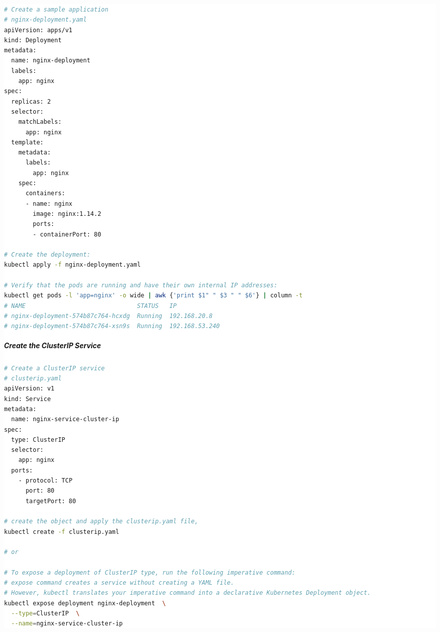 ```bash
# Create a sample application
# nginx-deployment.yaml
apiVersion: apps/v1
kind: Deployment
metadata:
  name: nginx-deployment
  labels:
    app: nginx
spec:
  replicas: 2
  selector:
    matchLabels:
      app: nginx
  template:
    metadata:
      labels:
        app: nginx
    spec:
      containers:
      - name: nginx
        image: nginx:1.14.2
        ports:
        - containerPort: 80

# Create the deployment:
kubectl apply -f nginx-deployment.yaml

# Verify that the pods are running and have their own internal IP addresses:
kubectl get pods -l 'app=nginx' -o wide | awk {'print $1" " $3 " " $6'} | column -t
# NAME                               STATUS   IP
# nginx-deployment-574b87c764-hcxdg  Running  192.168.20.8
# nginx-deployment-574b87c764-xsn9s  Running  192.168.53.240
```

##### Create the ClusterIP Service

```bash
# Create a ClusterIP service
# clusterip.yaml
apiVersion: v1
kind: Service
metadata:
  name: nginx-service-cluster-ip
spec:
  type: ClusterIP
  selector:
    app: nginx
  ports:
    - protocol: TCP
      port: 80
      targetPort: 80

# create the object and apply the clusterip.yaml file,
kubectl create -f clusterip.yaml

# or

# To expose a deployment of ClusterIP type, run the following imperative command:
# expose command creates a service without creating a YAML file.
# However, kubectl translates your imperative command into a declarative Kubernetes Deployment object.
kubectl expose deployment nginx-deployment  \
  --type=ClusterIP  \
  --name=nginx-service-cluster-ip
```